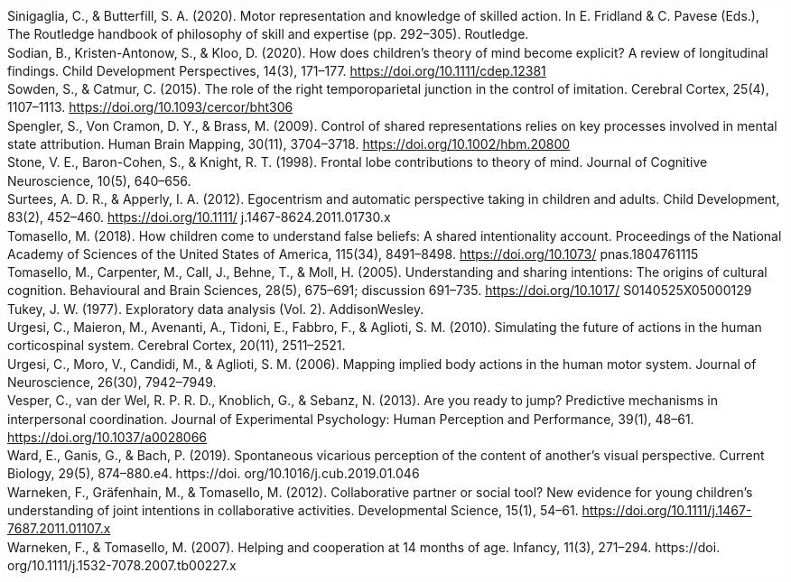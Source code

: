 Sinigaglia, C., & Butterfill, S. A. (2020). Motor representation and knowledge of skilled action. In E. Fridland & C. Pavese (Eds.), The Routledge handbook of philosophy of skill and expertise (pp. 292–305). Routledge.   
Sodian, B., Kristen-Antonow, S., & Kloo, D. (2020). How does children’s theory of mind become explicit? A review of longitudinal findings. Child Development Perspectives, 14(3), 171–177. https://doi.org/10.1111/cdep.12381   
Sowden, S., & Catmur, C. (2015). The role of the right temporoparietal junction in the control of imitation. Cerebral Cortex, 25(4), 1107–1113. https://doi.org/10.1093/cercor/bht306   
Spengler, S., Von Cramon, D. Y., & Brass, M. (2009). Control of shared representations relies on key processes involved in mental state attribution. Human Brain Mapping, 30(11), 3704–3718. https://doi.org/10.1002/hbm.20800   
Stone, V. E., Baron-Cohen, S., & Knight, R. T. (1998). Frontal lobe contributions to theory of mind. Journal of Cognitive Neuroscience, 10(5), 640–656.   
Surtees, A. D. R., & Apperly, I. A. (2012). Egocentrism and automatic perspective taking in children and adults. Child Development, 83(2), 452–460. https://doi.org/10.1111/ j.1467-8624.2011.01730.x   
Tomasello, M. (2018). How children come to understand false beliefs: A shared intentionality account. Proceedings of the National Academy of Sciences of the United States of America, 115(34), 8491–8498. https://doi.org/10.1073/ pnas.1804761115   
Tomasello, M., Carpenter, M., Call, J., Behne, T., & Moll, H. (2005). Understanding and sharing intentions: The origins of cultural cognition. Behavioural and Brain Sciences, 28(5), 675–691; discussion 691–735. https://doi.org/10.1017/ S0140525X05000129   
Tukey, J. W. (1977). Exploratory data analysis (Vol. 2). AddisonWesley.   
Urgesi, C., Maieron, M., Avenanti, A., Tidoni, E., Fabbro, F., & Aglioti, S. M. (2010). Simulating the future of actions in the human corticospinal system. Cerebral Cortex, 20(11), 2511–2521.   
Urgesi, C., Moro, V., Candidi, M., & Aglioti, S. M. (2006). Mapping implied body actions in the human motor system. Journal of Neuroscience, 26(30), 7942–7949.   
Vesper, C., van der Wel, R. P. R. D., Knoblich, G., & Sebanz, N. (2013). Are you ready to jump? Predictive mechanisms in interpersonal coordination. Journal of Experimental Psychology: Human Perception and Performance, 39(1), 48–61. https://doi.org/10.1037/a0028066   
Ward, E., Ganis, G., & Bach, P. (2019). Spontaneous vicarious perception of the content of another’s visual perspective. Current Biology, 29(5), 874–880.e4. https://doi. org/10.1016/j.cub.2019.01.046   
Warneken, F., Gräfenhain, M., & Tomasello, M. (2012). Collaborative partner or social tool? New evidence for young children’s understanding of joint intentions in collaborative activities. Developmental Science, 15(1), 54–61. https://doi.org/10.1111/j.1467-7687.2011.01107.x   
Warneken, F., & Tomasello, M. (2007). Helping and cooperation at 14 months of age. Infancy, 11(3), 271–294. https://doi. org/10.1111/j.1532-7078.2007.tb00227.x  
